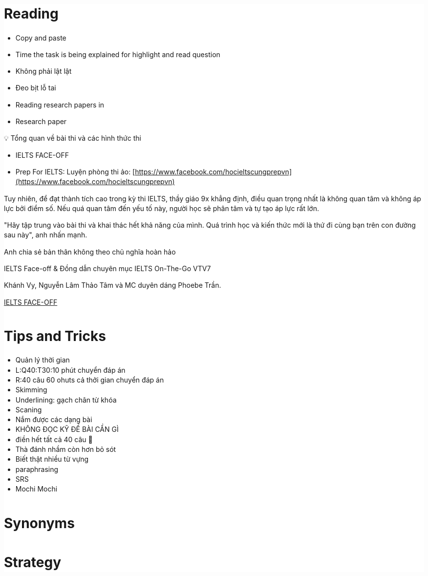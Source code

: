 # Reading

- Copy and paste
- Time the task is being explained for highlight and read question
- Không phải lật lật
- Đeo bịt lỗ tai
- Reading research papers in

- Research paper

💡 Tổng quan về bài thi và các hình thức thi

- IELTS FACE-OFF
    
- Prep For IELTS: Luyện phòng thi ảo: [https://www.facebook.com/hocieltscungprepvn](https://www.facebook.com/hocieltscungprepvn)

Tuy nhiên, để đạt thành tích cao trong kỳ thi IELTS, thầy giáo 9x khẳng định, điều quan trọng nhất là không quan tâm và không áp lực bởi điểm số. Nếu quá quan tâm đến yếu tố này, người học sẽ phân tâm và tự tạo áp lực rất lớn.

"Hãy tập trung vào bài thi và khai thác hết khả năng của mình. Quá trình học và kiến thức mới là thứ đi cùng bạn trên con đường sau này", anh nhấn mạnh.

Anh chia sẻ bản thân không theo chủ nghĩa hoàn hảo

IELTS Face-off & Đồng dẫn chuyên mục IELTS On-The-Go VTV7

Khánh Vy, Nguyễn Lâm Thảo Tâm và MC duyên dáng Phoebe Trần.

[IELTS FACE-OFF](https://www.youtube.com/@ieltsfaceoffvtv7)

# Tips and Tricks

- Quản lý thời gian
- L:Q40:T30:10 phút chuyển đáp án
- R:40 câu 60 ohuts cả thởi gian chuyển đáp án
- Skimming
- Underlining: gạch chân từ khóa
- Scaning
- Nắm được các dạng bài
- KHÔNG ĐỌC KỸ ĐỀ BÀI CẦN GÌ
- điền hết tất cả 40 câu 🙂
- Thà đánh nhầm còn hơn bỏ sót
- Biết thật nhiều từ vựng
- paraphrasing
- SRS
- Mochi Mochi

# Synonyms

# Strategy
